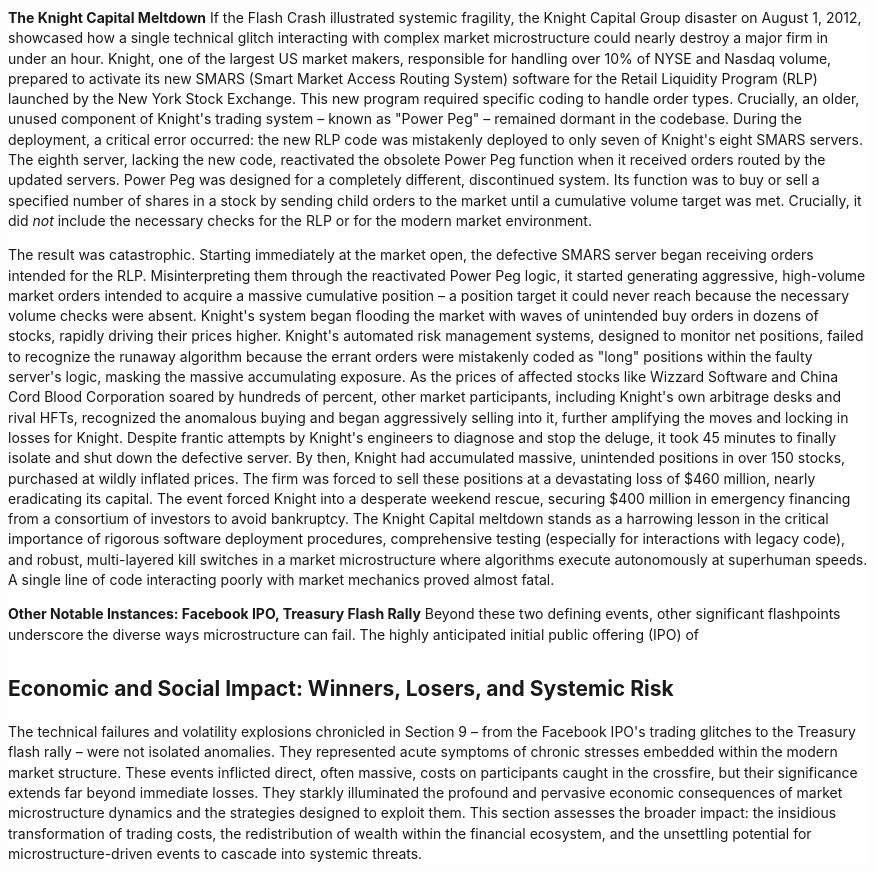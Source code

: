 **The Knight Capital Meltdown**
If the Flash Crash illustrated systemic fragility, the Knight Capital Group disaster on August 1, 2012, showcased how a single technical glitch interacting with complex market microstructure could nearly destroy a major firm in under an hour. Knight, one of the largest US market makers, responsible for handling over 10% of NYSE and Nasdaq volume, prepared to activate its new SMARS (Smart Market Access Routing System) software for the Retail Liquidity Program (RLP) launched by the New York Stock Exchange. This new program required specific coding to handle order types. Crucially, an older, unused component of Knight's trading system – known as "Power Peg" – remained dormant in the codebase. During the deployment, a critical error occurred: the new RLP code was mistakenly deployed to only seven of Knight's eight SMARS servers. The eighth server, lacking the new code, reactivated the obsolete Power Peg function when it received orders routed by the updated servers. Power Peg was designed for a completely different, discontinued system. Its function was to buy or sell a specified number of shares in a stock by sending child orders to the market until a cumulative volume target was met. Crucially, it did *not* include the necessary checks for the RLP or for the modern market environment.

The result was catastrophic. Starting immediately at the market open, the defective SMARS server began receiving orders intended for the RLP. Misinterpreting them through the reactivated Power Peg logic, it started generating aggressive, high-volume market orders intended to acquire a massive cumulative position – a position target it could never reach because the necessary volume checks were absent. Knight's system began flooding the market with waves of unintended buy orders in dozens of stocks, rapidly driving their prices higher. Knight's automated risk management systems, designed to monitor net positions, failed to recognize the runaway algorithm because the errant orders were mistakenly coded as "long" positions within the faulty server's logic, masking the massive accumulating exposure. As the prices of affected stocks like Wizzard Software and China Cord Blood Corporation soared by hundreds of percent, other market participants, including Knight's own arbitrage desks and rival HFTs, recognized the anomalous buying and began aggressively selling into it, further amplifying the moves and locking in losses for Knight. Despite frantic attempts by Knight's engineers to diagnose and stop the deluge, it took 45 minutes to finally isolate and shut down the defective server. By then, Knight had accumulated massive, unintended positions in over 150 stocks, purchased at wildly inflated prices. The firm was forced to sell these positions at a devastating loss of $460 million, nearly eradicating its capital. The event forced Knight into a desperate weekend rescue, securing $400 million in emergency financing from a consortium of investors to avoid bankruptcy. The Knight Capital meltdown stands as a harrowing lesson in the critical importance of rigorous software deployment procedures, comprehensive testing (especially for interactions with legacy code), and robust, multi-layered kill switches in a market microstructure where algorithms execute autonomously at superhuman speeds. A single line of code interacting poorly with market mechanics proved almost fatal.

**Other Notable Instances: Facebook IPO, Treasury Flash Rally**
Beyond these two defining events, other significant flashpoints underscore the diverse ways microstructure can fail. The highly anticipated initial public offering (IPO) of

## Economic and Social Impact: Winners, Losers, and Systemic Risk

The technical failures and volatility explosions chronicled in Section 9 – from the Facebook IPO's trading glitches to the Treasury flash rally – were not isolated anomalies. They represented acute symptoms of chronic stresses embedded within the modern market structure. These events inflicted direct, often massive, costs on participants caught in the crossfire, but their significance extends far beyond immediate losses. They starkly illuminated the profound and pervasive economic consequences of market microstructure dynamics and the strategies designed to exploit them. This section assesses the broader impact: the insidious transformation of trading costs, the redistribution of wealth within the financial ecosystem, and the unsettling potential for microstructure-driven events to cascade into systemic threats.
